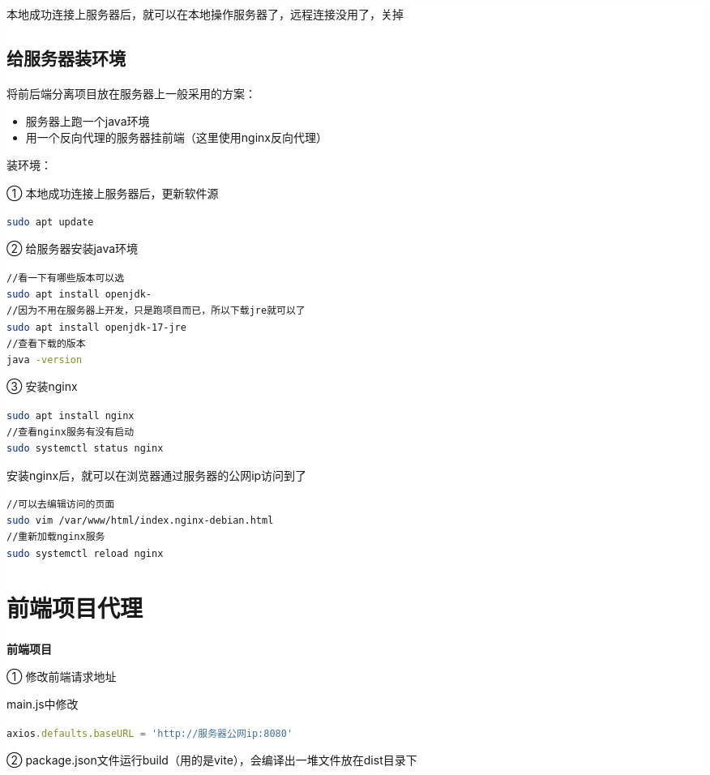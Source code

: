 本地成功连接上服务器后，就可以在本地操作服务器了，远程连接没用了，关掉

## 给服务器装环境

将前后端分离项目放在服务器上一般采用的方案：

* 服务器上跑一个java环境
* 用一个反向代理的服务器挂前端（这里使用nginx反向代理）

装环境：

① 本地成功连接上服务器后，更新软件源

```sh
sudo apt update
```

② 给服务器安装java环境

```sh
//看一下有哪些版本可以选
sudo apt install openjdk-
//因为不用在服务器上开发，只是跑项目而已，所以下载jre就可以了
sudo apt install openjdk-17-jre
//查看下载的版本
java -version
```

③ 安装nginx

```sh
sudo apt install nginx
//查看nginx服务有没有启动
sudo systemctl status nginx
```

安装nginx后，就可以在浏览器通过服务器的公网ip访问到了

```sh
//可以去编辑访问的页面
sudo vim /var/www/html/index.nginx-debian.html
//重新加载nginx服务
sudo systemctl reload nginx
```

# 前端项目代理

**前端项目**

① 修改前端请求地址

main.js中修改

```js
axios.defaults.baseURL = 'http://服务器公网ip:8080'
```

② package.json文件运行build（用的是vite），会编译出一堆文件放在dist目录下
